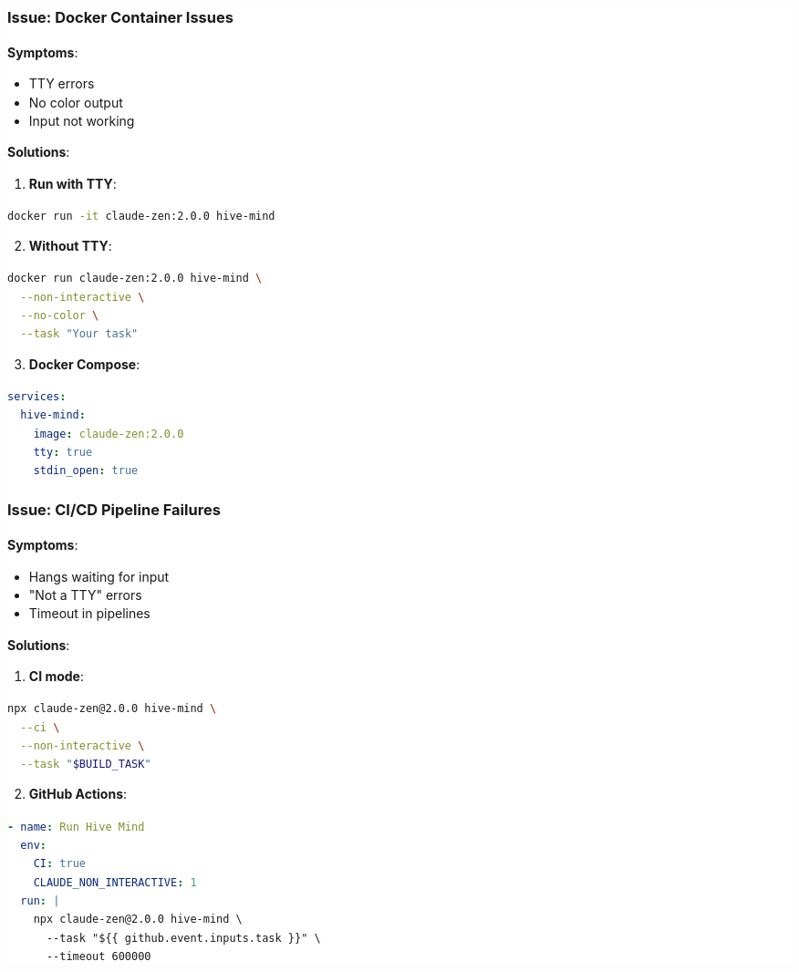 ### Issue: Docker Container Issues

**Symptoms**:
- TTY errors
- No color output
- Input not working

**Solutions**:

1. **Run with TTY**:
```bash
docker run -it claude-zen:2.0.0 hive-mind
```

2. **Without TTY**:
```bash
docker run claude-zen:2.0.0 hive-mind \
  --non-interactive \
  --no-color \
  --task "Your task"
```

3. **Docker Compose**:
```yaml
services:
  hive-mind:
    image: claude-zen:2.0.0
    tty: true
    stdin_open: true
```

### Issue: CI/CD Pipeline Failures

**Symptoms**:
- Hangs waiting for input
- "Not a TTY" errors
- Timeout in pipelines

**Solutions**:

1. **CI mode**:
```bash
npx claude-zen@2.0.0 hive-mind \
  --ci \
  --non-interactive \
  --task "$BUILD_TASK"
```

2. **GitHub Actions**:
```yaml
- name: Run Hive Mind
  env:
    CI: true
    CLAUDE_NON_INTERACTIVE: 1
  run: |
    npx claude-zen@2.0.0 hive-mind \
      --task "${{ github.event.inputs.task }}" \
      --timeout 600000
```
